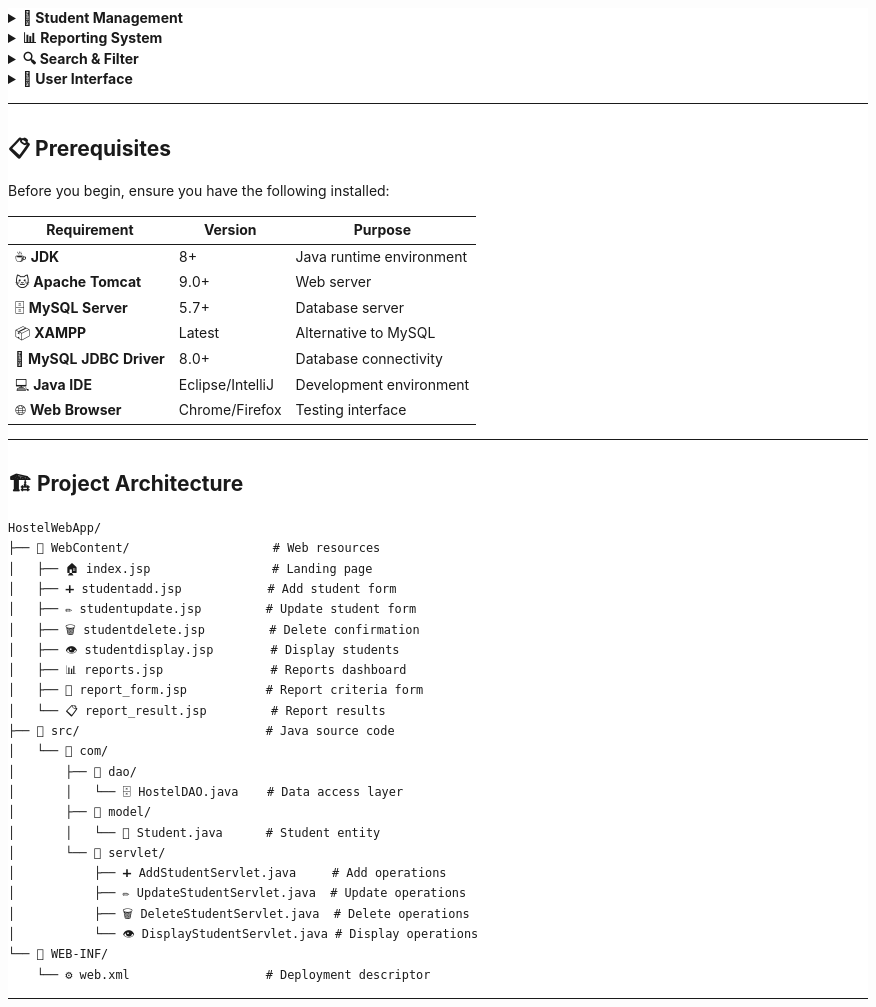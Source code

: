 <details><summary><strong>👥 Student Management</strong></summary></details>

<details><summary><strong>📊 Reporting System</strong></summary></details>

<details><summary><strong>🔍 Search & Filter</strong></summary></details>

<details><summary><strong>🎨 User Interface</strong></summary></details>

---

## 📋 Prerequisites

Before you begin, ensure you have the following installed:

| **Requirement** | **Version** | **Purpose** |
|-----------------|-------------|-------------|
| ☕ **JDK** | 8+ | Java runtime environment |
| 🐱 **Apache Tomcat** | 9.0+ | Web server |
| 🗄️ **MySQL Server** | 5.7+ | Database server |
| 📦 **XAMPP** | Latest | Alternative to MySQL |
| 🔌 **MySQL JDBC Driver** | 8.0+ | Database connectivity |
| 💻 **Java IDE** | Eclipse/IntelliJ | Development environment |
| 🌐 **Web Browser** | Chrome/Firefox | Testing interface |

---

## 🏗️ Project Architecture

```
HostelWebApp/
├── 📁 WebContent/                    # Web resources
│   ├── 🏠 index.jsp                 # Landing page
│   ├── ➕ studentadd.jsp            # Add student form
│   ├── ✏️ studentupdate.jsp         # Update student form
│   ├── 🗑️ studentdelete.jsp         # Delete confirmation
│   ├── 👁️ studentdisplay.jsp        # Display students
│   ├── 📊 reports.jsp               # Reports dashboard
│   ├── 📝 report_form.jsp           # Report criteria form
│   └── 📋 report_result.jsp         # Report results
├── 📁 src/                          # Java source code
│   └── 📁 com/
│       ├── 📁 dao/
│       │   └── 🗄️ HostelDAO.java    # Data access layer
│       ├── 📁 model/
│       │   └── 👤 Student.java      # Student entity
│       └── 📁 servlet/
│           ├── ➕ AddStudentServlet.java     # Add operations
│           ├── ✏️ UpdateStudentServlet.java  # Update operations
│           ├── 🗑️ DeleteStudentServlet.java  # Delete operations
│           └── 👁️ DisplayStudentServlet.java # Display operations
└── 📁 WEB-INF/
    └── ⚙️ web.xml                   # Deployment descriptor
```

---